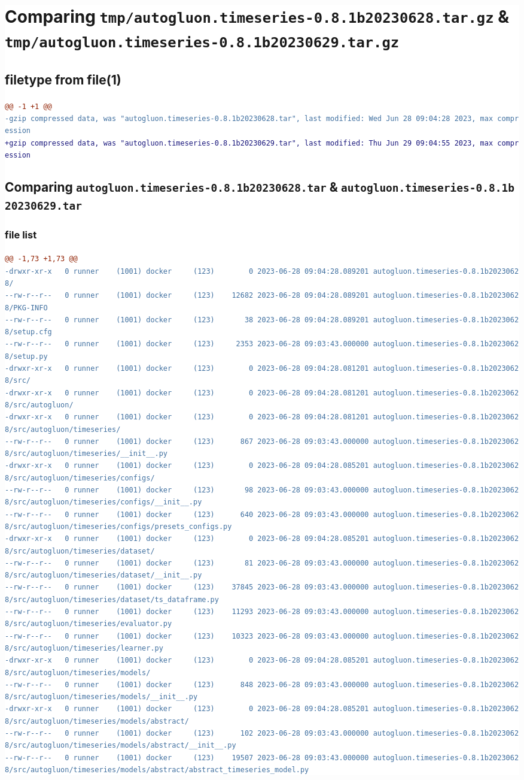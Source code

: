 # Comparing `tmp/autogluon.timeseries-0.8.1b20230628.tar.gz` & `tmp/autogluon.timeseries-0.8.1b20230629.tar.gz`

## filetype from file(1)

```diff
@@ -1 +1 @@
-gzip compressed data, was "autogluon.timeseries-0.8.1b20230628.tar", last modified: Wed Jun 28 09:04:28 2023, max compression
+gzip compressed data, was "autogluon.timeseries-0.8.1b20230629.tar", last modified: Thu Jun 29 09:04:55 2023, max compression
```

## Comparing `autogluon.timeseries-0.8.1b20230628.tar` & `autogluon.timeseries-0.8.1b20230629.tar`

### file list

```diff
@@ -1,73 +1,73 @@
-drwxr-xr-x   0 runner    (1001) docker     (123)        0 2023-06-28 09:04:28.089201 autogluon.timeseries-0.8.1b20230628/
--rw-r--r--   0 runner    (1001) docker     (123)    12682 2023-06-28 09:04:28.089201 autogluon.timeseries-0.8.1b20230628/PKG-INFO
--rw-r--r--   0 runner    (1001) docker     (123)       38 2023-06-28 09:04:28.089201 autogluon.timeseries-0.8.1b20230628/setup.cfg
--rw-r--r--   0 runner    (1001) docker     (123)     2353 2023-06-28 09:03:43.000000 autogluon.timeseries-0.8.1b20230628/setup.py
-drwxr-xr-x   0 runner    (1001) docker     (123)        0 2023-06-28 09:04:28.081201 autogluon.timeseries-0.8.1b20230628/src/
-drwxr-xr-x   0 runner    (1001) docker     (123)        0 2023-06-28 09:04:28.081201 autogluon.timeseries-0.8.1b20230628/src/autogluon/
-drwxr-xr-x   0 runner    (1001) docker     (123)        0 2023-06-28 09:04:28.081201 autogluon.timeseries-0.8.1b20230628/src/autogluon/timeseries/
--rw-r--r--   0 runner    (1001) docker     (123)      867 2023-06-28 09:03:43.000000 autogluon.timeseries-0.8.1b20230628/src/autogluon/timeseries/__init__.py
-drwxr-xr-x   0 runner    (1001) docker     (123)        0 2023-06-28 09:04:28.085201 autogluon.timeseries-0.8.1b20230628/src/autogluon/timeseries/configs/
--rw-r--r--   0 runner    (1001) docker     (123)       98 2023-06-28 09:03:43.000000 autogluon.timeseries-0.8.1b20230628/src/autogluon/timeseries/configs/__init__.py
--rw-r--r--   0 runner    (1001) docker     (123)      640 2023-06-28 09:03:43.000000 autogluon.timeseries-0.8.1b20230628/src/autogluon/timeseries/configs/presets_configs.py
-drwxr-xr-x   0 runner    (1001) docker     (123)        0 2023-06-28 09:04:28.085201 autogluon.timeseries-0.8.1b20230628/src/autogluon/timeseries/dataset/
--rw-r--r--   0 runner    (1001) docker     (123)       81 2023-06-28 09:03:43.000000 autogluon.timeseries-0.8.1b20230628/src/autogluon/timeseries/dataset/__init__.py
--rw-r--r--   0 runner    (1001) docker     (123)    37845 2023-06-28 09:03:43.000000 autogluon.timeseries-0.8.1b20230628/src/autogluon/timeseries/dataset/ts_dataframe.py
--rw-r--r--   0 runner    (1001) docker     (123)    11293 2023-06-28 09:03:43.000000 autogluon.timeseries-0.8.1b20230628/src/autogluon/timeseries/evaluator.py
--rw-r--r--   0 runner    (1001) docker     (123)    10323 2023-06-28 09:03:43.000000 autogluon.timeseries-0.8.1b20230628/src/autogluon/timeseries/learner.py
-drwxr-xr-x   0 runner    (1001) docker     (123)        0 2023-06-28 09:04:28.085201 autogluon.timeseries-0.8.1b20230628/src/autogluon/timeseries/models/
--rw-r--r--   0 runner    (1001) docker     (123)      848 2023-06-28 09:03:43.000000 autogluon.timeseries-0.8.1b20230628/src/autogluon/timeseries/models/__init__.py
-drwxr-xr-x   0 runner    (1001) docker     (123)        0 2023-06-28 09:04:28.085201 autogluon.timeseries-0.8.1b20230628/src/autogluon/timeseries/models/abstract/
--rw-r--r--   0 runner    (1001) docker     (123)      102 2023-06-28 09:03:43.000000 autogluon.timeseries-0.8.1b20230628/src/autogluon/timeseries/models/abstract/__init__.py
--rw-r--r--   0 runner    (1001) docker     (123)    19507 2023-06-28 09:03:43.000000 autogluon.timeseries-0.8.1b20230628/src/autogluon/timeseries/models/abstract/abstract_timeseries_model.py
```